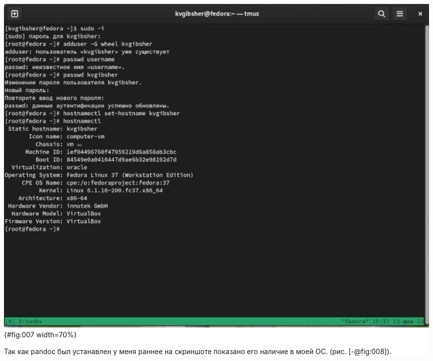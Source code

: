![Настройка имени пользователя и хоста](image/8.jpg){#fig:007 width=70%}

Так как pandoc был устанавлен у меня раннее на скриншоте показано его наличие в моей ОС. (рис. [-@fig:008]).
